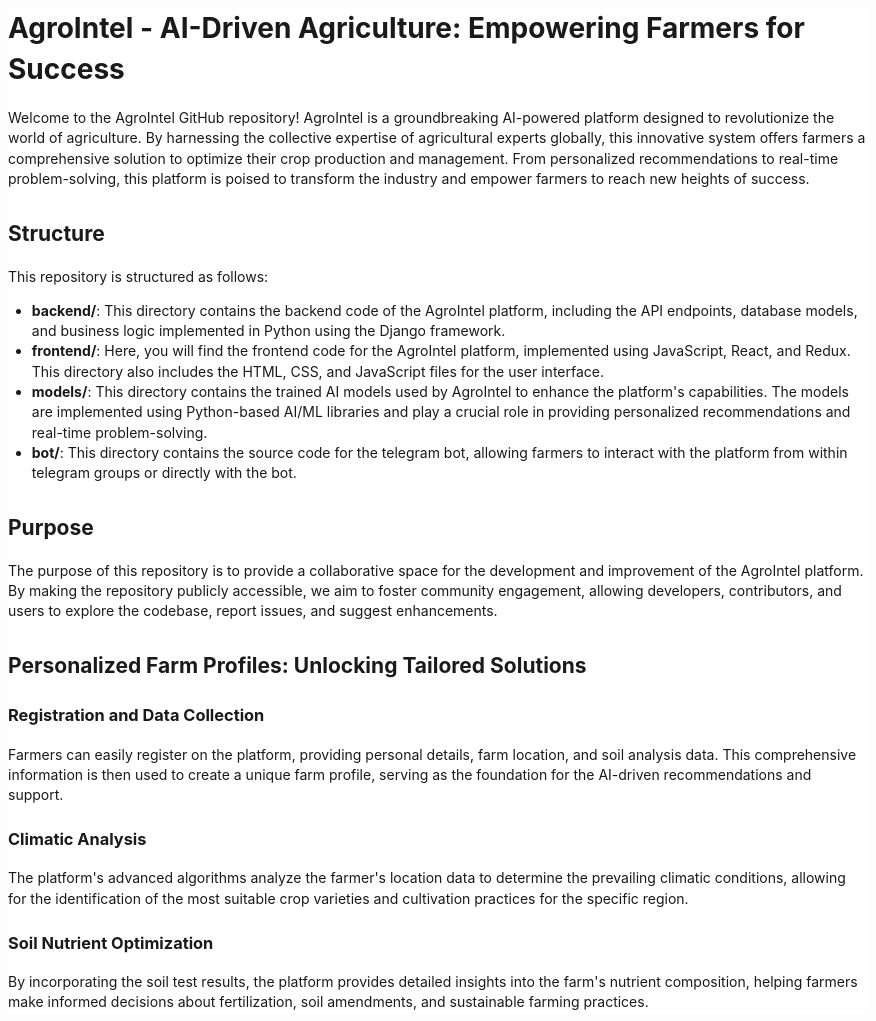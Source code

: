 # AgroIntel - AI-Driven Agriculture: Empowering Farmers for Success

Welcome to the AgroIntel GitHub repository! AgroIntel is a groundbreaking AI-powered platform designed to revolutionize the world of agriculture. By harnessing the collective expertise of agricultural experts globally, this innovative system offers farmers a comprehensive solution to optimize their crop production and management. From personalized recommendations to real-time problem-solving, this platform is poised to transform the industry and empower farmers to reach new heights of success.

## Structure

This repository is structured as follows:

- **backend/**: This directory contains the backend code of the AgroIntel platform, including the API endpoints, database models, and business logic implemented in Python using the Django framework.
- **frontend/**: Here, you will find the frontend code for the AgroIntel platform, implemented using JavaScript, React, and Redux. This directory also includes the HTML, CSS, and JavaScript files for the user interface.
- **models/**: This directory contains the trained AI models used by AgroIntel to enhance the platform's capabilities. The models are implemented using Python-based AI/ML libraries and play a crucial role in providing personalized recommendations and real-time problem-solving.
- **bot/**: This directory contains the source code for the telegram bot, allowing farmers to interact with the platform from within telegram groups or directly with the bot.

## Purpose

The purpose of this repository is to provide a collaborative space for the development and improvement of the AgroIntel platform. By making the repository publicly accessible, we aim to foster community engagement, allowing developers, contributors, and users to explore the codebase, report issues, and suggest enhancements.

## Personalized Farm Profiles: Unlocking Tailored Solutions

### Registration and Data Collection

Farmers can easily register on the platform, providing personal details, farm location, and soil analysis data. This comprehensive information is then used to create a unique farm profile, serving as the foundation for the AI-driven recommendations and support.

### Climatic Analysis

The platform's advanced algorithms analyze the farmer's location data to determine the prevailing climatic conditions, allowing for the identification of the most suitable crop varieties and cultivation practices for the specific region.

### Soil Nutrient Optimization

By incorporating the soil test results, the platform provides detailed insights into the farm's nutrient composition, helping farmers make informed decisions about fertilization, soil amendments, and sustainable farming practices.
